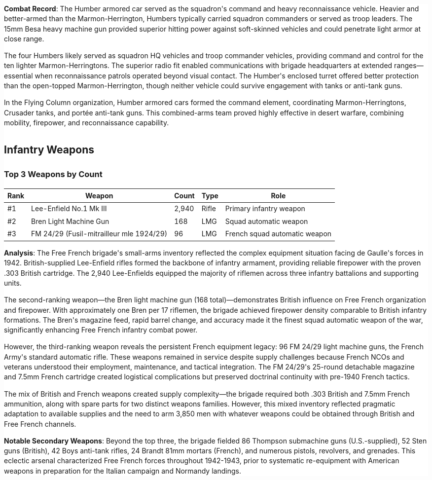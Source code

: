 **Combat Record**: The Humber armored car served as the squadron's command and heavy reconnaissance vehicle. Heavier and better-armed than the Marmon-Herrington, Humbers typically carried squadron commanders or served as troop leaders. The 15mm Besa heavy machine gun provided superior hitting power against soft-skinned vehicles and could penetrate light armor at close range.

The four Humbers likely served as squadron HQ vehicles and troop commander vehicles, providing command and control for the ten lighter Marmon-Herringtons. The superior radio fit enabled communications with brigade headquarters at extended ranges—essential when reconnaissance patrols operated beyond visual contact. The Humber's enclosed turret offered better protection than the open-topped Marmon-Herrington, though neither vehicle could survive engagement with tanks or anti-tank guns.

In the Flying Column organization, Humber armored cars formed the command element, coordinating Marmon-Herringtons, Crusader tanks, and portée anti-tank guns. This combined-arms team proved highly effective in desert warfare, combining mobility, firepower, and reconnaissance capability.

## Infantry Weapons

### Top 3 Weapons by Count

| Rank | Weapon | Count | Type | Role |
|------|--------|-------|------|------|
| #1 | Lee-Enfield No.1 Mk III | 2,940 | Rifle | Primary infantry weapon |
| #2 | Bren Light Machine Gun | 168 | LMG | Squad automatic weapon |
| #3 | FM 24/29 (Fusil-mitrailleur mle 1924/29) | 96 | LMG | French squad automatic weapon |

**Analysis**: The Free French brigade's small-arms inventory reflected the complex equipment situation facing de Gaulle's forces in 1942. British-supplied Lee-Enfield rifles formed the backbone of infantry armament, providing reliable firepower with the proven .303 British cartridge. The 2,940 Lee-Enfields equipped the majority of riflemen across three infantry battalions and supporting units.

The second-ranking weapon—the Bren light machine gun (168 total)—demonstrates British influence on Free French organization and firepower. With approximately one Bren per 17 riflemen, the brigade achieved firepower density comparable to British infantry formations. The Bren's magazine feed, rapid barrel change, and accuracy made it the finest squad automatic weapon of the war, significantly enhancing Free French infantry combat power.

However, the third-ranking weapon reveals the persistent French equipment legacy: 96 FM 24/29 light machine guns, the French Army's standard automatic rifle. These weapons remained in service despite supply challenges because French NCOs and veterans understood their employment, maintenance, and tactical integration. The FM 24/29's 25-round detachable magazine and 7.5mm French cartridge created logistical complications but preserved doctrinal continuity with pre-1940 French tactics.

The mix of British and French weapons created supply complexity—the brigade required both .303 British and 7.5mm French ammunition, along with spare parts for two distinct weapons families. However, this mixed inventory reflected pragmatic adaptation to available supplies and the need to arm 3,850 men with whatever weapons could be obtained through British and Free French channels.

**Notable Secondary Weapons**: Beyond the top three, the brigade fielded 86 Thompson submachine guns (U.S.-supplied), 52 Sten guns (British), 42 Boys anti-tank rifles, 24 Brandt 81mm mortars (French), and numerous pistols, revolvers, and grenades. This eclectic arsenal characterized Free French forces throughout 1942-1943, prior to systematic re-equipment with American weapons in preparation for the Italian campaign and Normandy landings.
